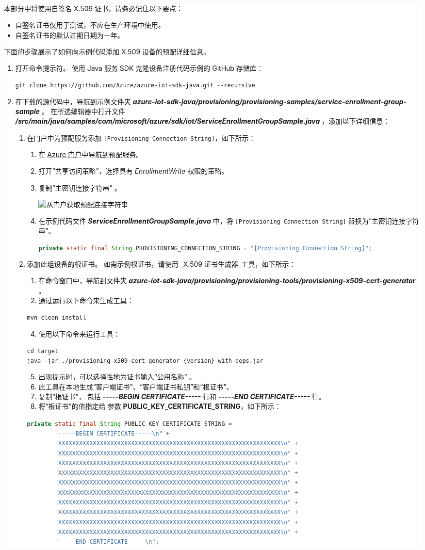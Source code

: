 本部分中将使用自签名 X.509 证书，请务必记住以下要点：

* 自签名证书仅用于测试，不应在生产环境中使用。
* 自签名证书的默认过期日期为一年。

下面的步骤展示了如何向示例代码添加 X.509 设备的预配详细信息。 

1. 打开命令提示符。 使用 Java 服务 SDK 克隆设备注册代码示例的 GitHub 存储库：
    
    ```cmd\sh
    git clone https://github.com/Azure/azure-iot-sdk-java.git --recursive
    ```

2. 在下载的源代码中，导航到示例文件夹 **_azure-iot-sdk-java/provisioning/provisioning-samples/service-enrollment-group-sample_** 。 在所选编辑器中打开文件 **_/src/main/java/samples/com/microsoft/azure/sdk/iot/ServiceEnrollmentGroupSample.java_** ，添加以下详细信息：

    1. 在门户中为预配服务添加 `[Provisioning Connection String]`，如下所示：
        1. 在 [Azure 门户](https://portal.azure.cn)中导航到预配服务。 
        2. 打开“共享访问策略”，选择具有 *EnrollmentWrite* 权限的策略。 
        3. 复制“主密钥连接字符串”  。 

            ![从门户获取预配连接字符串](./media/quick-enroll-device-x509-java/provisioning-string.png)  

        4. 在示例代码文件 **_ServiceEnrollmentGroupSample.java_** 中，将 `[Provisioning Connection String]` 替换为“主密钥连接字符串”。 

            ```Java
            private static final String PROVISIONING_CONNECTION_STRING = "[Provisioning Connection String]";
            ```

    2. 添加此组设备的根证书。 如需示例根证书，请使用 _X.509 证书生成器_工具，如下所示：
        1. 在命令窗口中，导航到文件夹 **_azure-iot-sdk-java/provisioning/provisioning-tools/provisioning-x509-cert-generator_** 。
        2. 通过运行以下命令来生成工具：

          ```cmd\sh
          mvn clean install
          ```

        4. 使用以下命令来运行工具：

          ```cmd\sh
          cd target
          java -jar ./provisioning-x509-cert-generator-{version}-with-deps.jar
          ```

        5. 出现提示时，可以选择性地为证书输入“公用名称”  。
        6. 此工具在本地生成“客户端证书”、“客户端证书私钥”和“根证书”。   
        7. 复制“根证书”，  包括 **_-----BEGIN CERTIFICATE-----_** 行和 **_-----END CERTIFICATE-----_** 行。 
        8. 将“根证书”的值指定给  参数 **PUBLIC_KEY_CERTIFICATE_STRING**，如下所示：

          ```Java
          private static final String PUBLIC_KEY_CERTIFICATE_STRING =
                  "-----BEGIN CERTIFICATE-----\n" +
                  "XXXXXXXXXXXXXXXXXXXXXXXXXXXXXXXXXXXXXXXXXXXXXXXXXXXXXXXXXXXXXXXX\n" +
                  "XXXXXXXXXXXXXXXXXXXXXXXXXXXXXXXXXXXXXXXXXXXXXXXXXXXXXXXXXXXXXXXX\n" +
                  "XXXXXXXXXXXXXXXXXXXXXXXXXXXXXXXXXXXXXXXXXXXXXXXXXXXXXXXXXXXXXXXX\n" +
                  "XXXXXXXXXXXXXXXXXXXXXXXXXXXXXXXXXXXXXXXXXXXXXXXXXXXXXXXXXXXXXXXX\n" +
                  "XXXXXXXXXXXXXXXXXXXXXXXXXXXXXXXXXXXXXXXXXXXXXXXXXXXXXXXXXXXXXXXX\n" +
                  "XXXXXXXXXXXXXXXXXXXXXXXXXXXXXXXXXXXXXXXXXXXXXXXXXXXXXXXXXXXXXXXX\n" +
                  "XXXXXXXXXXXXXXXXXXXXXXXXXXXXXXXXXXXXXXXXXXXXXXXXXXXXXXXXXXXXXXXX\n" +
                  "XXXXXXXXXXXXXXXXXXXXXXXXXXXXXXXXXXXXXXXXXXXXXXXXXXXXXXXXXXXXXXXX\n" +
                  "XXXXXXXXXXXXXXXXXXXXXXXXXXXXXXXXXXXXXXXXXXXXXXXXXXXXXXXXXXXXXXXX\n" +
                  "XXXXXXXXXXXXXXXXXXXXXXXXXXXXXXXXXXXXXXXXXXXXXXXXXXXXXXXXXXXXXXXX\n" +
                  "-----END CERTIFICATE-----\n";
          ```
